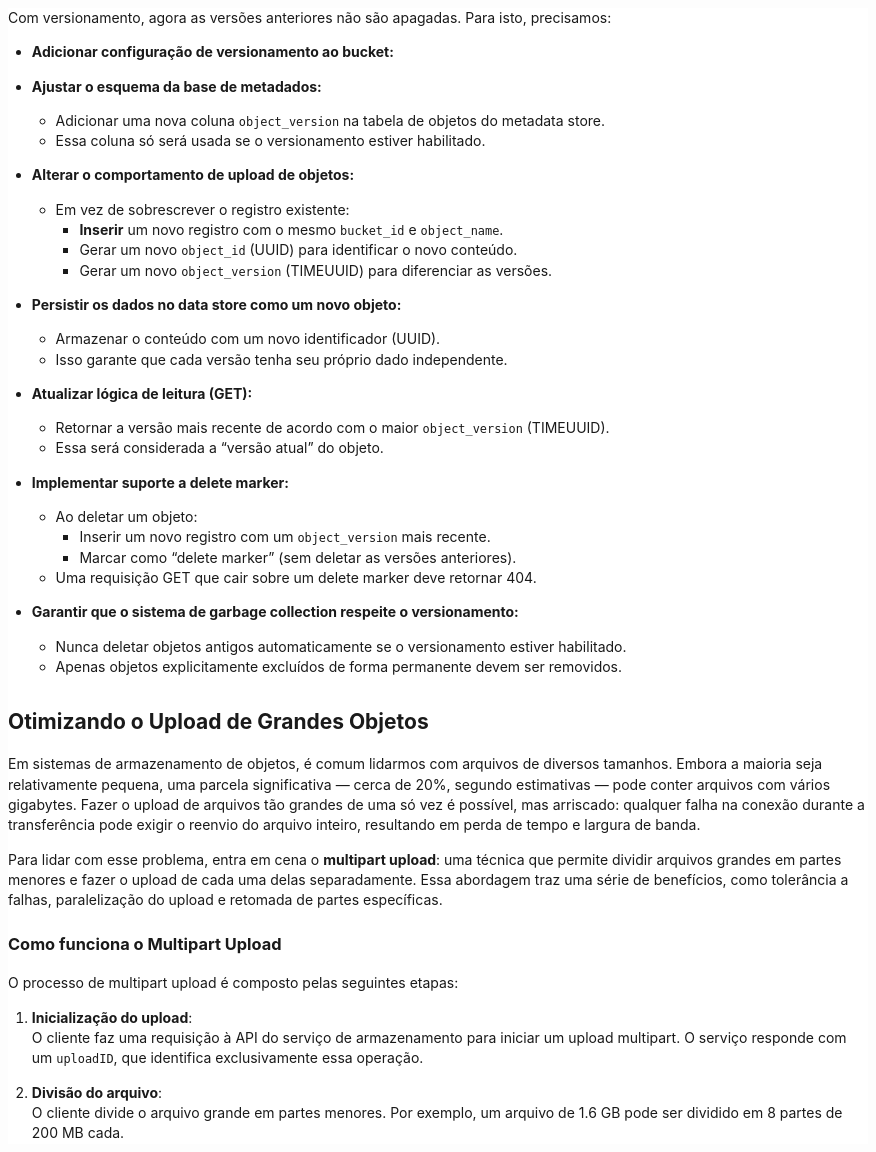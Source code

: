 Com versionamento, agora as versões anteriores não são apagadas. Para isto, precisamos:

- **Adicionar configuração de versionamento ao bucket:**

- **Ajustar o esquema da base de metadados:**
  - Adicionar uma nova coluna `object_version` na tabela de objetos do metadata store.
  - Essa coluna só será usada se o versionamento estiver habilitado.

- **Alterar o comportamento de upload de objetos:**
  - Em vez de sobrescrever o registro existente:
    - **Inserir** um novo registro com o mesmo `bucket_id` e `object_name`.
    - Gerar um novo `object_id` (UUID) para identificar o novo conteúdo.
    - Gerar um novo `object_version` (TIMEUUID) para diferenciar as versões.

- **Persistir os dados no data store como um novo objeto:**
  - Armazenar o conteúdo com um novo identificador (UUID).
  - Isso garante que cada versão tenha seu próprio dado independente.

- **Atualizar lógica de leitura (GET):**
  - Retornar a versão mais recente de acordo com o maior `object_version` (TIMEUUID).
  - Essa será considerada a “versão atual” do objeto.

- **Implementar suporte a delete marker:**
  - Ao deletar um objeto:
    - Inserir um novo registro com um `object_version` mais recente.
    - Marcar como “delete marker” (sem deletar as versões anteriores).
  - Uma requisição GET que cair sobre um delete marker deve retornar 404.

- **Garantir que o sistema de garbage collection respeite o versionamento:**
  - Nunca deletar objetos antigos automaticamente se o versionamento estiver habilitado.
  - Apenas objetos explicitamente excluídos de forma permanente devem ser removidos.


## Otimizando o Upload de Grandes Objetos

Em sistemas de armazenamento de objetos, é comum lidarmos com arquivos de diversos tamanhos. Embora a maioria seja relativamente pequena, uma parcela significativa — cerca de 20%, segundo estimativas — pode conter arquivos com vários gigabytes. Fazer o upload de arquivos tão grandes de uma só vez é possível, mas arriscado: qualquer falha na conexão durante a transferência pode exigir o reenvio do arquivo inteiro, resultando em perda de tempo e largura de banda.

Para lidar com esse problema, entra em cena o **multipart upload**: uma técnica que permite dividir arquivos grandes em partes menores e fazer o upload de cada uma delas separadamente. Essa abordagem traz uma série de benefícios, como tolerância a falhas, paralelização do upload e retomada de partes específicas.

### Como funciona o Multipart Upload

O processo de multipart upload é composto pelas seguintes etapas:

1. **Inicialização do upload**:  
   O cliente faz uma requisição à API do serviço de armazenamento para iniciar um upload multipart. O serviço responde com um `uploadID`, que identifica exclusivamente essa operação.

2. **Divisão do arquivo**:  
   O cliente divide o arquivo grande em partes menores. Por exemplo, um arquivo de 1.6 GB pode ser dividido em 8 partes de 200 MB cada.
